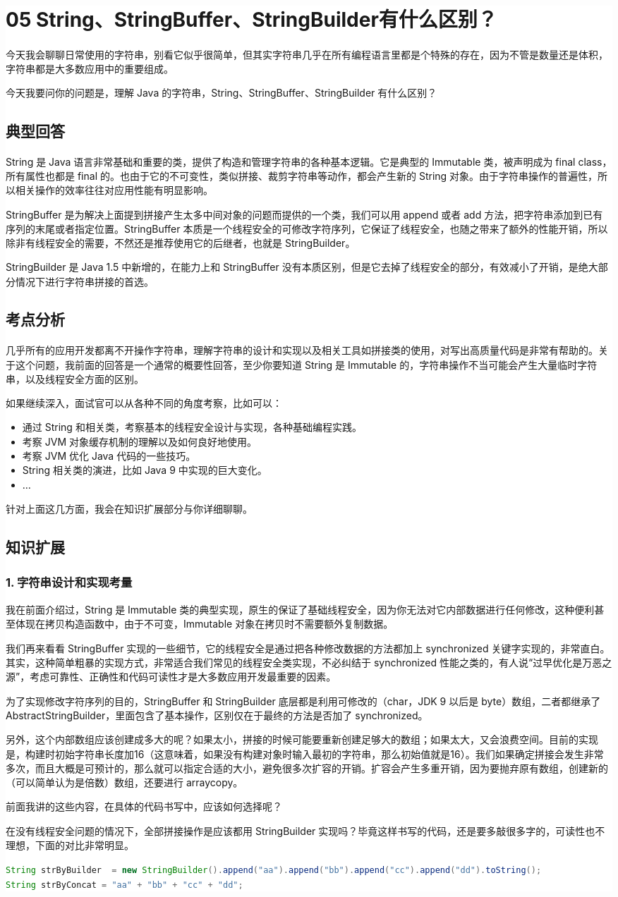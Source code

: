 # 05 String、StringBuffer、StringBuilder有什么区别？

今天我会聊聊日常使用的字符串，别看它似乎很简单，但其实字符串几乎在所有编程语言里都是个特殊的存在，因为不管是数量还是体积，字符串都是大多数应用中的重要组成。

今天我要问你的问题是，理解 Java 的字符串，String、StringBuffer、StringBuilder 有什么区别？

## 典型回答

String 是 Java 语言非常基础和重要的类，提供了构造和管理字符串的各种基本逻辑。它是典型的 Immutable 类，被声明成为 final class，所有属性也都是 final 的。也由于它的不可变性，类似拼接、裁剪字符串等动作，都会产生新的 String 对象。由于字符串操作的普遍性，所以相关操作的效率往往对应用性能有明显影响。

StringBuffer 是为解决上面提到拼接产生太多中间对象的问题而提供的一个类，我们可以用 append 或者 add 方法，把字符串添加到已有序列的末尾或者指定位置。StringBuffer 本质是一个线程安全的可修改字符序列，它保证了线程安全，也随之带来了额外的性能开销，所以除非有线程安全的需要，不然还是推荐使用它的后继者，也就是 StringBuilder。

StringBuilder 是 Java 1.5 中新增的，在能力上和 StringBuffer 没有本质区别，但是它去掉了线程安全的部分，有效减小了开销，是绝大部分情况下进行字符串拼接的首选。

## 考点分析

几乎所有的应用开发都离不开操作字符串，理解字符串的设计和实现以及相关工具如拼接类的使用，对写出高质量代码是非常有帮助的。关于这个问题，我前面的回答是一个通常的概要性回答，至少你要知道 String 是 Immutable 的，字符串操作不当可能会产生大量临时字符串，以及线程安全方面的区别。

如果继续深入，面试官可以从各种不同的角度考察，比如可以：

- 通过 String 和相关类，考察基本的线程安全设计与实现，各种基础编程实践。
- 考察 JVM 对象缓存机制的理解以及如何良好地使用。
- 考察 JVM 优化 Java 代码的一些技巧。
- String 相关类的演进，比如 Java 9 中实现的巨大变化。
- …

针对上面这几方面，我会在知识扩展部分与你详细聊聊。

## 知识扩展

### 1. 字符串设计和实现考量

我在前面介绍过，String 是 Immutable 类的典型实现，原生的保证了基础线程安全，因为你无法对它内部数据进行任何修改，这种便利甚至体现在拷贝构造函数中，由于不可变，Immutable 对象在拷贝时不需要额外复制数据。

我们再来看看 StringBuffer 实现的一些细节，它的线程安全是通过把各种修改数据的方法都加上 synchronized 关键字实现的，非常直白。其实，这种简单粗暴的实现方式，非常适合我们常见的线程安全类实现，不必纠结于 synchronized 性能之类的，有人说“过早优化是万恶之源”，考虑可靠性、正确性和代码可读性才是大多数应用开发最重要的因素。

为了实现修改字符序列的目的，StringBuffer 和 StringBuilder 底层都是利用可修改的（char，JDK 9 以后是 byte）数组，二者都继承了 AbstractStringBuilder，里面包含了基本操作，区别仅在于最终的方法是否加了 synchronized。

另外，这个内部数组应该创建成多大的呢？如果太小，拼接的时候可能要重新创建足够大的数组；如果太大，又会浪费空间。目前的实现是，构建时初始字符串长度加16（这意味着，如果没有构建对象时输入最初的字符串，那么初始值就是16）。我们如果确定拼接会发生非常多次，而且大概是可预计的，那么就可以指定合适的大小，避免很多次扩容的开销。扩容会产生多重开销，因为要抛弃原有数组，创建新的（可以简单认为是倍数）数组，还要进行 arraycopy。

前面我讲的这些内容，在具体的代码书写中，应该如何选择呢？

在没有线程安全问题的情况下，全部拼接操作是应该都用 StringBuilder 实现吗？毕竟这样书写的代码，还是要多敲很多字的，可读性也不理想，下面的对比非常明显。

```java
String strByBuilder  = new StringBuilder().append("aa").append("bb").append("cc").append("dd").toString();
String strByConcat = "aa" + "bb" + "cc" + "dd";
```
